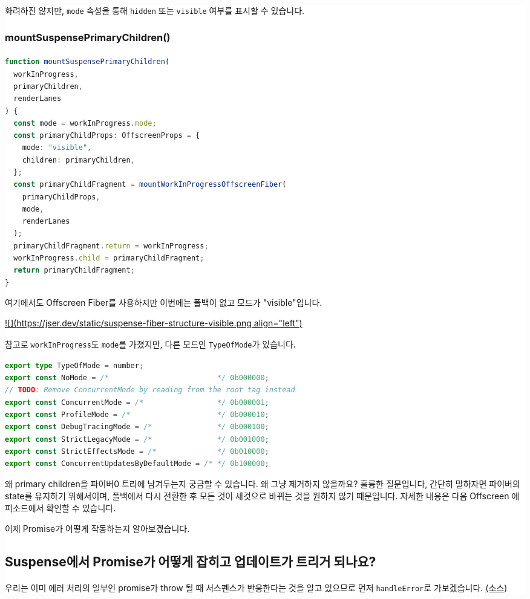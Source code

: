 화려하진 않지만, `mode` 속성을 통해 `hidden` 또는 `visible` 여부를 표시할 수 있습니다.

### mountSuspensePrimaryChildren()

```typescript
function mountSuspensePrimaryChildren(
  workInProgress,
  primaryChildren,
  renderLanes
) {
  const mode = workInProgress.mode;
  const primaryChildProps: OffscreenProps = {
    mode: "visible",
    children: primaryChildren,
  };
  const primaryChildFragment = mountWorkInProgressOffscreenFiber(
    primaryChildProps,
    mode,
    renderLanes
  );
  primaryChildFragment.return = workInProgress;
  workInProgress.child = primaryChildFragment;
  return primaryChildFragment;
}
```

여기에서도 Offscreen Fiber를 사용하지만 이번에는 폴백이 없고 모드가 "visible"입니다.

[![](https://jser.dev/static/suspense-fiber-structure-visible.png align="left")](https://jser.dev/static/suspense-fiber-structure-visible.png)

참고로 `workInProgress`도 `mode`를 가졌지만, 다른 모드인 `TypeOfMode`가 있습니다.

```typescript
export type TypeOfMode = number;
export const NoMode = /*                         */ 0b000000;
// TODO: Remove ConcurrentMode by reading from the root tag instead
export const ConcurrentMode = /*                 */ 0b000001;
export const ProfileMode = /*                    */ 0b000010;
export const DebugTracingMode = /*               */ 0b000100;
export const StrictLegacyMode = /*               */ 0b001000;
export const StrictEffectsMode = /*              */ 0b010000;
export const ConcurrentUpdatesByDefaultMode = /* */ 0b100000;
```

왜 primary children을 파이버0 트리에 남겨두는지 궁금할 수 있습니다. 왜 그냥 제거하지 않을까요? 훌륭한 질문입니다, 간단히 말하자면 파이버의 state를 유지하기 위해서이며, 폴백에서 다시 전환한 후 모든 것이 새것으로 바뀌는 것을 원하지 않기 때문입니다. 자세한 내용은 다음 Offscreen 에피소드에서 확인할 수 있습니다.

이제 Promise가 어떻게 작동하는지 알아보겠습니다.

## Suspense에서 Promise가 어떻게 잡히고 업데이트가 트리거 되나요?

우리는 이미 에러 처리의 일부인 promise가 throw 될 때 서스펜스가 반응한다는 것을 알고 있으므로 먼저 `handleError`로 가보겠습니다. [(소스](https://github.com/facebook/react/blob/5a1e558df21bd3cafbaea01cc418fa69d14a8cab/packages/react-reconciler/src/ReactFiberWorkLoop.new.js#L1553))
